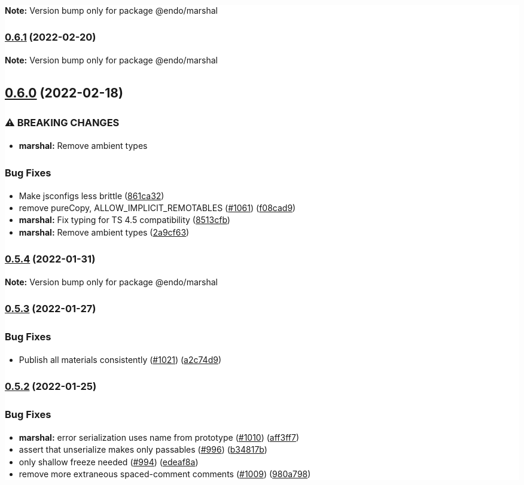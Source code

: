 **Note:** Version bump only for package @endo/marshal

### [0.6.1](https://github.com/endojs/endo/compare/@endo/marshal@0.6.0...@endo/marshal@0.6.1) (2022-02-20)

**Note:** Version bump only for package @endo/marshal

## [0.6.0](https://github.com/endojs/endo/compare/@endo/marshal@0.5.4...@endo/marshal@0.6.0) (2022-02-18)

### ⚠ BREAKING CHANGES

- **marshal:** Remove ambient types

### Bug Fixes

- Make jsconfigs less brittle ([861ca32](https://github.com/endojs/endo/commit/861ca32a72f0a48410fd93b1cbaaad9139590659))
- remove pureCopy, ALLOW_IMPLICIT_REMOTABLES ([#1061](https://github.com/endojs/endo/issues/1061)) ([f08cad9](https://github.com/endojs/endo/commit/f08cad99aa715aa36f78dfd67b9f581cdd22bb3c))
- **marshal:** Fix typing for TS 4.5 compatibility ([8513cfb](https://github.com/endojs/endo/commit/8513cfbaaa2308bee9f666585694e622e84fd24e))
- **marshal:** Remove ambient types ([2a9cf63](https://github.com/endojs/endo/commit/2a9cf6372042b1fb16e1c96af5f3f9526978570a))

### [0.5.4](https://github.com/endojs/endo/compare/@endo/marshal@0.5.3...@endo/marshal@0.5.4) (2022-01-31)

**Note:** Version bump only for package @endo/marshal

### [0.5.3](https://github.com/endojs/endo/compare/@endo/marshal@0.5.2...@endo/marshal@0.5.3) (2022-01-27)

### Bug Fixes

- Publish all materials consistently ([#1021](https://github.com/endojs/endo/issues/1021)) ([a2c74d9](https://github.com/endojs/endo/commit/a2c74d9de68a325761d62e1b2187a117ef884571))

### [0.5.2](https://github.com/endojs/endo/compare/@endo/marshal@0.5.1...@endo/marshal@0.5.2) (2022-01-25)

### Bug Fixes

- **marshal:** error serialization uses name from prototype ([#1010](https://github.com/endojs/endo/issues/1010)) ([aff3ff7](https://github.com/endojs/endo/commit/aff3ff71144df359e12949b0c2d8a1a5f491810a))
- assert that unserialize makes only passables ([#996](https://github.com/endojs/endo/issues/996)) ([b34817b](https://github.com/endojs/endo/commit/b34817b9910fd0c9092dc9c1d11a14709ff11542))
- only shallow freeze needed ([#994](https://github.com/endojs/endo/issues/994)) ([edeaf8a](https://github.com/endojs/endo/commit/edeaf8a111ad4dc625484555d317c38f38ae7641))
- remove more extraneous spaced-comment comments ([#1009](https://github.com/endojs/endo/issues/1009)) ([980a798](https://github.com/endojs/endo/commit/980a79898a4643a359d905c308eecf70d8ab2758))
